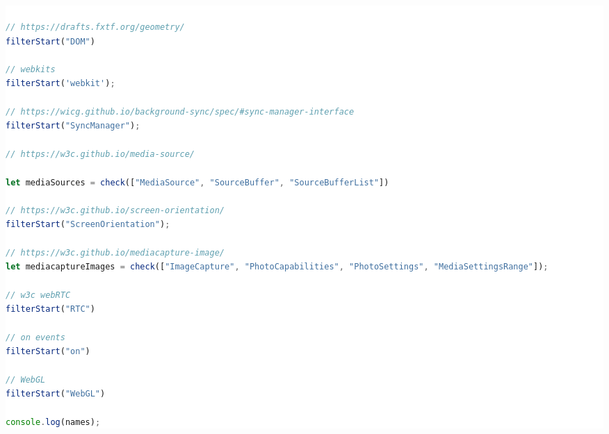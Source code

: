 ```js

// https://drafts.fxtf.org/geometry/
filterStart("DOM")

// webkits
filterStart('webkit');

// https://wicg.github.io/background-sync/spec/#sync-manager-interface
filterStart("SyncManager");

// https://w3c.github.io/media-source/

let mediaSources = check(["MediaSource", "SourceBuffer", "SourceBufferList"])

// https://w3c.github.io/screen-orientation/
filterStart("ScreenOrientation");

// https://w3c.github.io/mediacapture-image/
let mediacaptureImages = check(["ImageCapture", "PhotoCapabilities", "PhotoSettings", "MediaSettingsRange"]);

// w3c webRTC
filterStart("RTC")

// on events
filterStart("on")

// WebGL
filterStart("WebGL")

console.log(names);
```